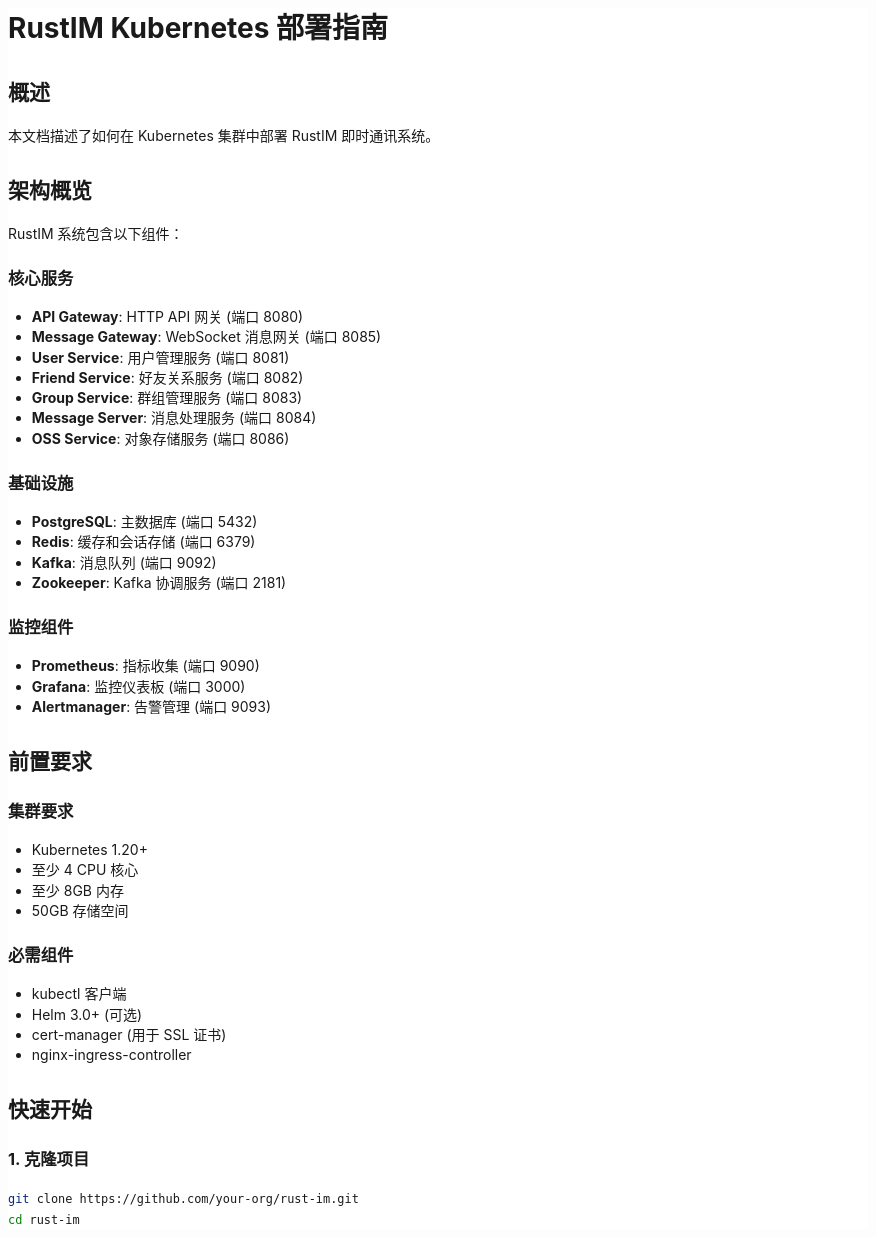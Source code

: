 # RustIM Kubernetes 部署指南

## 概述

本文档描述了如何在 Kubernetes 集群中部署 RustIM 即时通讯系统。

## 架构概览

RustIM 系统包含以下组件：

### 核心服务
- **API Gateway**: HTTP API 网关 (端口 8080)
- **Message Gateway**: WebSocket 消息网关 (端口 8085)
- **User Service**: 用户管理服务 (端口 8081)
- **Friend Service**: 好友关系服务 (端口 8082)
- **Group Service**: 群组管理服务 (端口 8083)
- **Message Server**: 消息处理服务 (端口 8084)
- **OSS Service**: 对象存储服务 (端口 8086)

### 基础设施
- **PostgreSQL**: 主数据库 (端口 5432)
- **Redis**: 缓存和会话存储 (端口 6379)
- **Kafka**: 消息队列 (端口 9092)
- **Zookeeper**: Kafka 协调服务 (端口 2181)

### 监控组件
- **Prometheus**: 指标收集 (端口 9090)
- **Grafana**: 监控仪表板 (端口 3000)
- **Alertmanager**: 告警管理 (端口 9093)

## 前置要求

### 集群要求
- Kubernetes 1.20+
- 至少 4 CPU 核心
- 至少 8GB 内存
- 50GB 存储空间

### 必需组件
- kubectl 客户端
- Helm 3.0+ (可选)
- cert-manager (用于 SSL 证书)
- nginx-ingress-controller

## 快速开始

### 1. 克隆项目
```bash
git clone https://github.com/your-org/rust-im.git
cd rust-im
```
